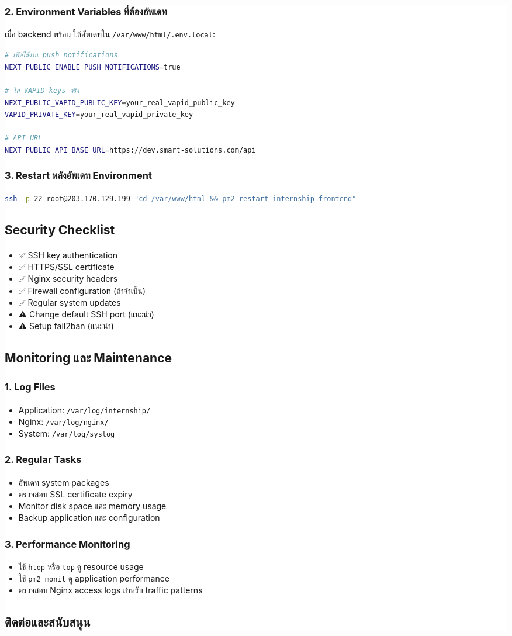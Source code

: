 ### 2. **Environment Variables ที่ต้องอัพเดท**

เมื่อ backend พร้อม ให้อัพเดทใน `/var/www/html/.env.local`:

```bash
# เปิดใช้งาน push notifications
NEXT_PUBLIC_ENABLE_PUSH_NOTIFICATIONS=true

# ใส่ VAPID keys จริง
NEXT_PUBLIC_VAPID_PUBLIC_KEY=your_real_vapid_public_key
VAPID_PRIVATE_KEY=your_real_vapid_private_key

# API URL
NEXT_PUBLIC_API_BASE_URL=https://dev.smart-solutions.com/api
```

### 3. **Restart หลังอัพเดท Environment**

```bash
ssh -p 22 root@203.170.129.199 "cd /var/www/html && pm2 restart internship-frontend"
```

## Security Checklist

- ✅ SSH key authentication
- ✅ HTTPS/SSL certificate
- ✅ Nginx security headers
- ✅ Firewall configuration (ถ้าจำเป็น)
- ✅ Regular system updates
- ⚠️ Change default SSH port (แนะนำ)
- ⚠️ Setup fail2ban (แนะนำ)

## Monitoring และ Maintenance

### 1. **Log Files**
- Application: `/var/log/internship/`
- Nginx: `/var/log/nginx/`
- System: `/var/log/syslog`

### 2. **Regular Tasks**
- อัพเดท system packages
- ตรวจสอบ SSL certificate expiry
- Monitor disk space และ memory usage
- Backup application และ configuration

### 3. **Performance Monitoring**
- ใช้ `htop` หรือ `top` ดู resource usage
- ใช้ `pm2 monit` ดู application performance
- ตรวจสอบ Nginx access logs สำหรับ traffic patterns

## ติดต่อและสนับสนุน
